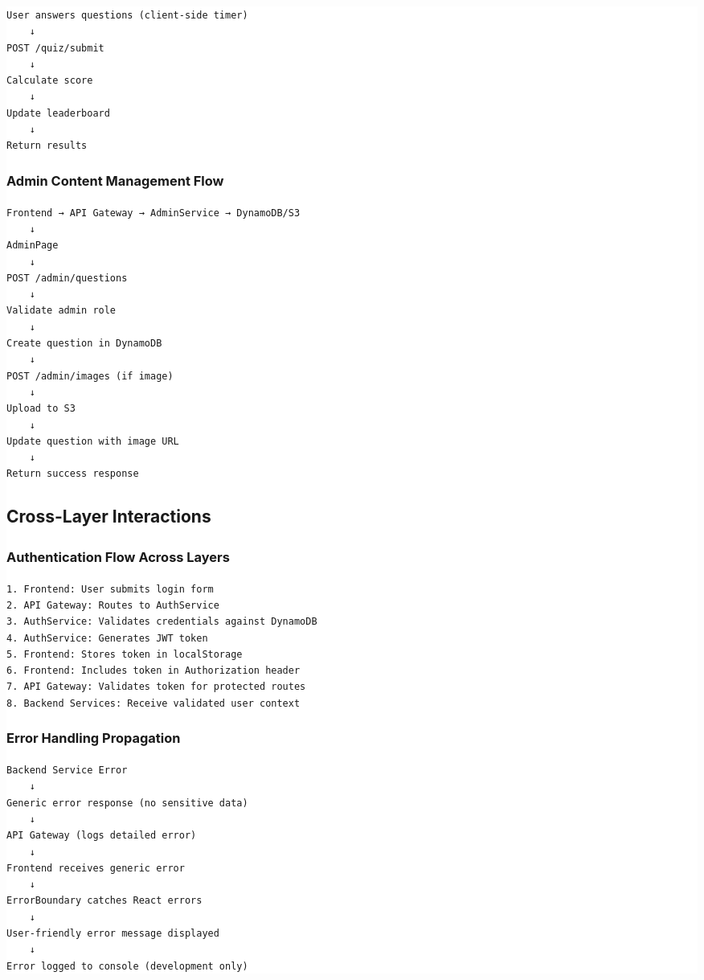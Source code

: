 ```
User answers questions (client-side timer)
    ↓
POST /quiz/submit
    ↓
Calculate score
    ↓
Update leaderboard
    ↓
Return results
```

### Admin Content Management Flow
```
Frontend → API Gateway → AdminService → DynamoDB/S3
    ↓
AdminPage
    ↓
POST /admin/questions
    ↓
Validate admin role
    ↓
Create question in DynamoDB
    ↓
POST /admin/images (if image)
    ↓
Upload to S3
    ↓
Update question with image URL
    ↓
Return success response
```

## Cross-Layer Interactions

### Authentication Flow Across Layers
```
1. Frontend: User submits login form
2. API Gateway: Routes to AuthService
3. AuthService: Validates credentials against DynamoDB
4. AuthService: Generates JWT token
5. Frontend: Stores token in localStorage
6. Frontend: Includes token in Authorization header
7. API Gateway: Validates token for protected routes
8. Backend Services: Receive validated user context
```

### Error Handling Propagation
```
Backend Service Error
    ↓
Generic error response (no sensitive data)
    ↓
API Gateway (logs detailed error)
    ↓
Frontend receives generic error
    ↓
ErrorBoundary catches React errors
    ↓
User-friendly error message displayed
    ↓
Error logged to console (development only)
```
